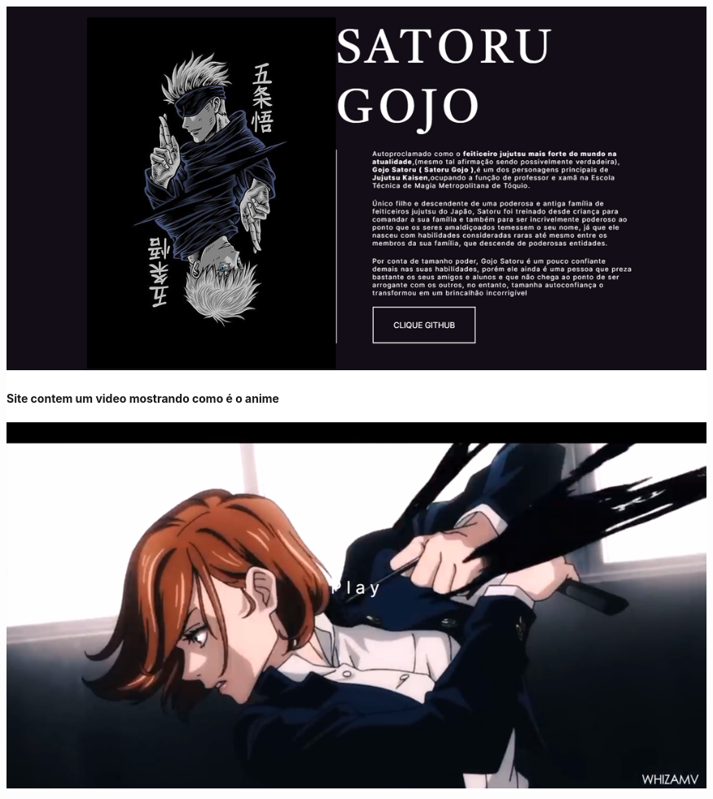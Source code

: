 <img src="https://github.com/MatheusdeSouzaSilva70/Site-Anime-Jujutsu-Kaisen/blob/main/projeto/img%20historia%202.png" width="100%">
  <br>
  
  #### Site contem um video mostrando como é o anime
  
<img src="https://github.com/MatheusdeSouzaSilva70/Site-Anime-Jujutsu-Kaisen/blob/main/projeto/img%20video%20jujutsu%20kaisen.png" width="100%">
  